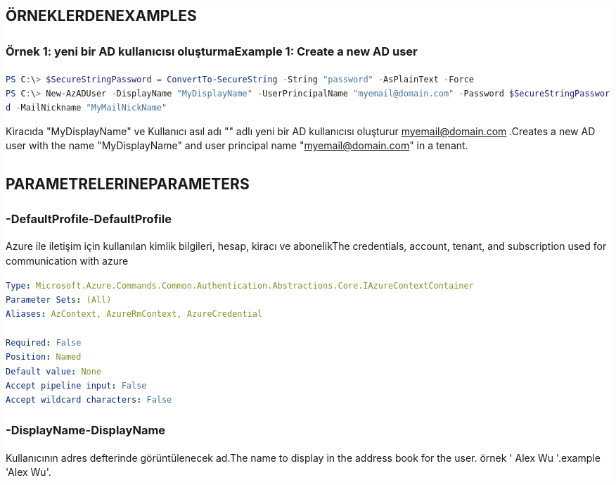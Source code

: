 ## <span data-ttu-id="e4bf5-108">ÖRNEKLERDEN</span><span class="sxs-lookup"><span data-stu-id="e4bf5-108">EXAMPLES</span></span>

### <span data-ttu-id="e4bf5-109">Örnek 1: yeni bir AD kullanıcısı oluşturma</span><span class="sxs-lookup"><span data-stu-id="e4bf5-109">Example 1: Create a new AD user</span></span>
```powershell
PS C:\> $SecureStringPassword = ConvertTo-SecureString -String "password" -AsPlainText -Force
PS C:\> New-AzADUser -DisplayName "MyDisplayName" -UserPrincipalName "myemail@domain.com" -Password $SecureStringPassword -MailNickname "MyMailNickName"
```

<span data-ttu-id="e4bf5-110">Kiracıda "MyDisplayName" ve Kullanıcı asıl adı "" adlı yeni bir AD kullanıcısı oluşturur myemail@domain.com .</span><span class="sxs-lookup"><span data-stu-id="e4bf5-110">Creates a new AD user with the name "MyDisplayName" and user principal name "myemail@domain.com" in a tenant.</span></span>

## <span data-ttu-id="e4bf5-111">PARAMETRELERINE</span><span class="sxs-lookup"><span data-stu-id="e4bf5-111">PARAMETERS</span></span>

### <span data-ttu-id="e4bf5-112">-DefaultProfile</span><span class="sxs-lookup"><span data-stu-id="e4bf5-112">-DefaultProfile</span></span>
<span data-ttu-id="e4bf5-113">Azure ile iletişim için kullanılan kimlik bilgileri, hesap, kiracı ve abonelik</span><span class="sxs-lookup"><span data-stu-id="e4bf5-113">The credentials, account, tenant, and subscription used for communication with azure</span></span>

```yaml
Type: Microsoft.Azure.Commands.Common.Authentication.Abstractions.Core.IAzureContextContainer
Parameter Sets: (All)
Aliases: AzContext, AzureRmContext, AzureCredential

Required: False
Position: Named
Default value: None
Accept pipeline input: False
Accept wildcard characters: False
```

### <span data-ttu-id="e4bf5-114">-DisplayName</span><span class="sxs-lookup"><span data-stu-id="e4bf5-114">-DisplayName</span></span>
<span data-ttu-id="e4bf5-115">Kullanıcının adres defterinde görüntülenecek ad.</span><span class="sxs-lookup"><span data-stu-id="e4bf5-115">The name to display in the address book for the user.</span></span>
<span data-ttu-id="e4bf5-116">örnek ' Alex Wu '.</span><span class="sxs-lookup"><span data-stu-id="e4bf5-116">example 'Alex Wu'.</span></span>
